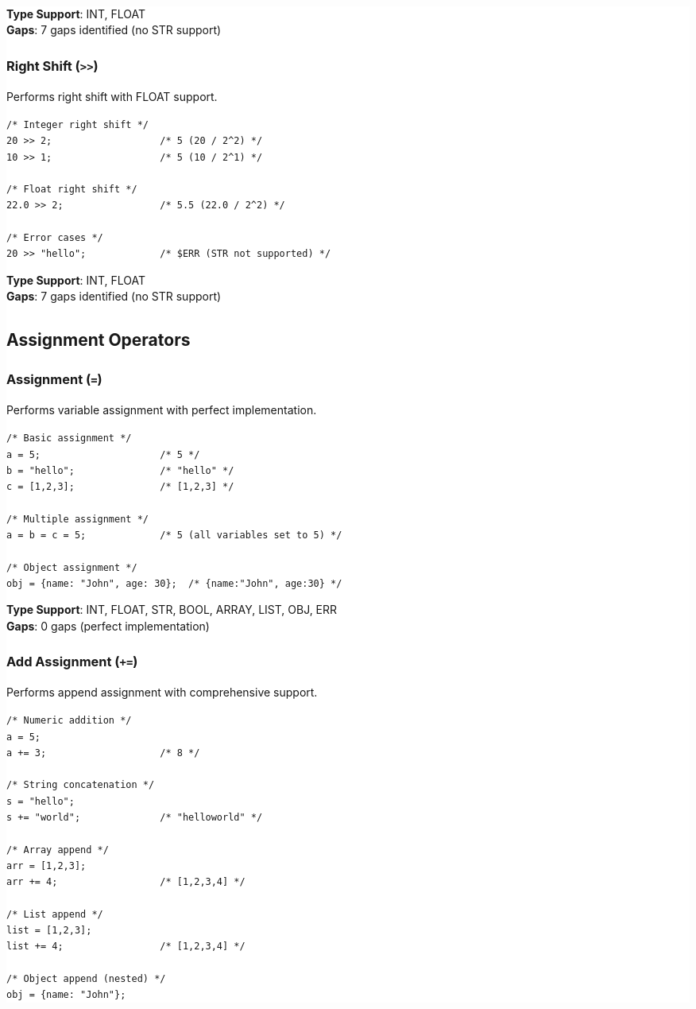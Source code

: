 **Type Support**: INT, FLOAT  
**Gaps**: 7 gaps identified (no STR support)

### Right Shift (`>>`)

Performs right shift with FLOAT support.

```grapa
/* Integer right shift */
20 >> 2;                   /* 5 (20 / 2^2) */
10 >> 1;                   /* 5 (10 / 2^1) */

/* Float right shift */
22.0 >> 2;                 /* 5.5 (22.0 / 2^2) */

/* Error cases */
20 >> "hello";             /* $ERR (STR not supported) */
```

**Type Support**: INT, FLOAT  
**Gaps**: 7 gaps identified (no STR support)

## Assignment Operators

### Assignment (`=`)

Performs variable assignment with perfect implementation.

```grapa
/* Basic assignment */
a = 5;                     /* 5 */
b = "hello";               /* "hello" */
c = [1,2,3];               /* [1,2,3] */

/* Multiple assignment */
a = b = c = 5;             /* 5 (all variables set to 5) */

/* Object assignment */
obj = {name: "John", age: 30};  /* {name:"John", age:30} */
```

**Type Support**: INT, FLOAT, STR, BOOL, ARRAY, LIST, OBJ, ERR  
**Gaps**: 0 gaps (perfect implementation)

### Add Assignment (`+=`)

Performs append assignment with comprehensive support.

```grapa
/* Numeric addition */
a = 5;
a += 3;                    /* 8 */

/* String concatenation */
s = "hello";
s += "world";              /* "helloworld" */

/* Array append */
arr = [1,2,3];
arr += 4;                  /* [1,2,3,4] */

/* List append */
list = [1,2,3];
list += 4;                 /* [1,2,3,4] */

/* Object append (nested) */
obj = {name: "John"};
```